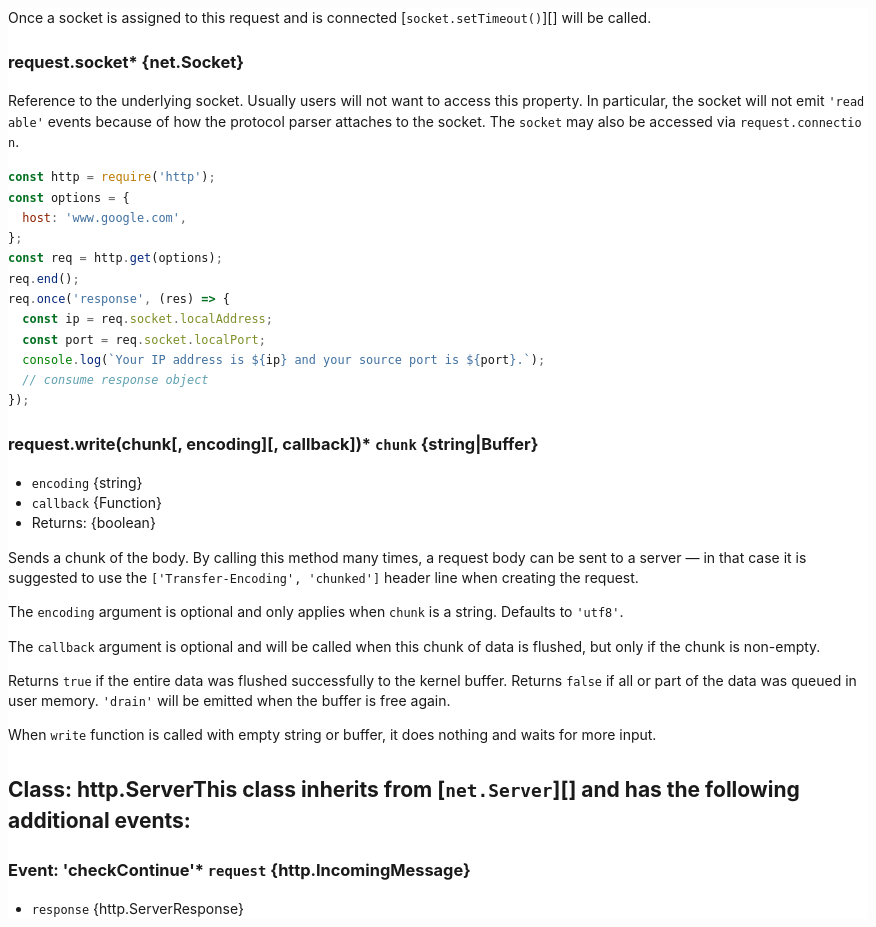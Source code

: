 Once a socket is assigned to this request and is connected [`socket.setTimeout()`][] will be called.

### request.socket* {net.Socket}

Reference to the underlying socket. Usually users will not want to access this property. In particular, the socket will not emit `'readable'` events because of how the protocol parser attaches to the socket. The `socket` may also be accessed via `request.connection`.

```js
const http = require('http');
const options = {
  host: 'www.google.com',
};
const req = http.get(options);
req.end();
req.once('response', (res) => {
  const ip = req.socket.localAddress;
  const port = req.socket.localPort;
  console.log(`Your IP address is ${ip} and your source port is ${port}.`);
  // consume response object
});
```

### request.write(chunk\[, encoding\]\[, callback\])* `chunk` {string|Buffer}
* `encoding` {string}
* `callback` {Function}
* Returns: {boolean}

Sends a chunk of the body. By calling this method many times, a request body can be sent to a server — in that case it is suggested to use the `['Transfer-Encoding', 'chunked']` header line when creating the request.

The `encoding` argument is optional and only applies when `chunk` is a string. Defaults to `'utf8'`.

The `callback` argument is optional and will be called when this chunk of data is flushed, but only if the chunk is non-empty.

Returns `true` if the entire data was flushed successfully to the kernel buffer. Returns `false` if all or part of the data was queued in user memory. `'drain'` will be emitted when the buffer is free again.

When `write` function is called with empty string or buffer, it does nothing and waits for more input.

## Class: http.ServerThis class inherits from [`net.Server`][] and has the following additional events:

### Event: 'checkContinue'* `request` {http.IncomingMessage}
* `response` {http.ServerResponse}
